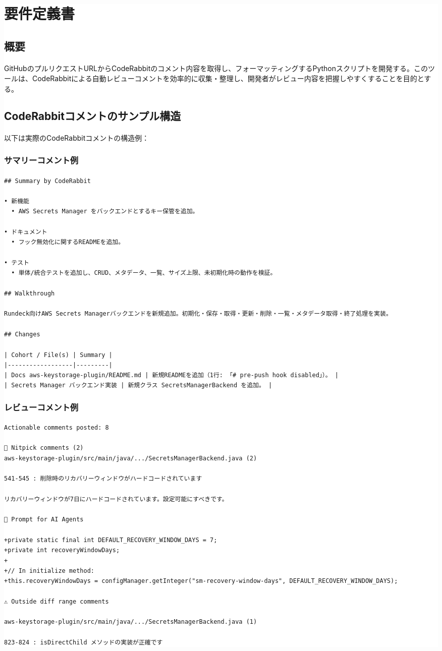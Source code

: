 # 要件定義書

## 概要

GitHubのプルリクエストURLからCodeRabbitのコメント内容を取得し、フォーマッティングするPythonスクリプトを開発する。このツールは、CodeRabbitによる自動レビューコメントを効率的に収集・整理し、開発者がレビュー内容を把握しやすくすることを目的とする。

## CodeRabbitコメントのサンプル構造

以下は実際のCodeRabbitコメントの構造例：

### サマリーコメント例
```
## Summary by CodeRabbit

• 新機能
  • AWS Secrets Manager をバックエンドとするキー保管を追加。

• ドキュメント
  • フック無効化に関するREADMEを追加。

• テスト
  • 単体/統合テストを追加し、CRUD、メタデータ、一覧、サイズ上限、未初期化時の動作を検証。

## Walkthrough

Rundeck向けAWS Secrets Managerバックエンドを新規追加。初期化・保存・取得・更新・削除・一覧・メタデータ取得・終了処理を実装。

## Changes

| Cohort / File(s) | Summary |
|------------------|---------|
| Docs aws-keystorage-plugin/README.md | 新規READMEを追加（1行: 「# pre-push hook disabled」）。 |
| Secrets Manager バックエンド実装 | 新規クラス SecretsManagerBackend を追加。 |
```

### レビューコメント例
```
Actionable comments posted: 8

🧹 Nitpick comments (2)
aws-keystorage-plugin/src/main/java/.../SecretsManagerBackend.java (2)

541-545 : 削除時のリカバリーウィンドウがハードコードされています

リカバリーウィンドウが7日にハードコードされています。設定可能にすべきです。

🤖 Prompt for AI Agents

+private static final int DEFAULT_RECOVERY_WINDOW_DAYS = 7;
+private int recoveryWindowDays;
+
+// In initialize method:
+this.recoveryWindowDays = configManager.getInteger("sm-recovery-window-days", DEFAULT_RECOVERY_WINDOW_DAYS);

⚠️ Outside diff range comments

aws-keystorage-plugin/src/main/java/.../SecretsManagerBackend.java (1)

823-824 : isDirectChild メソッドの実装が正確です

```